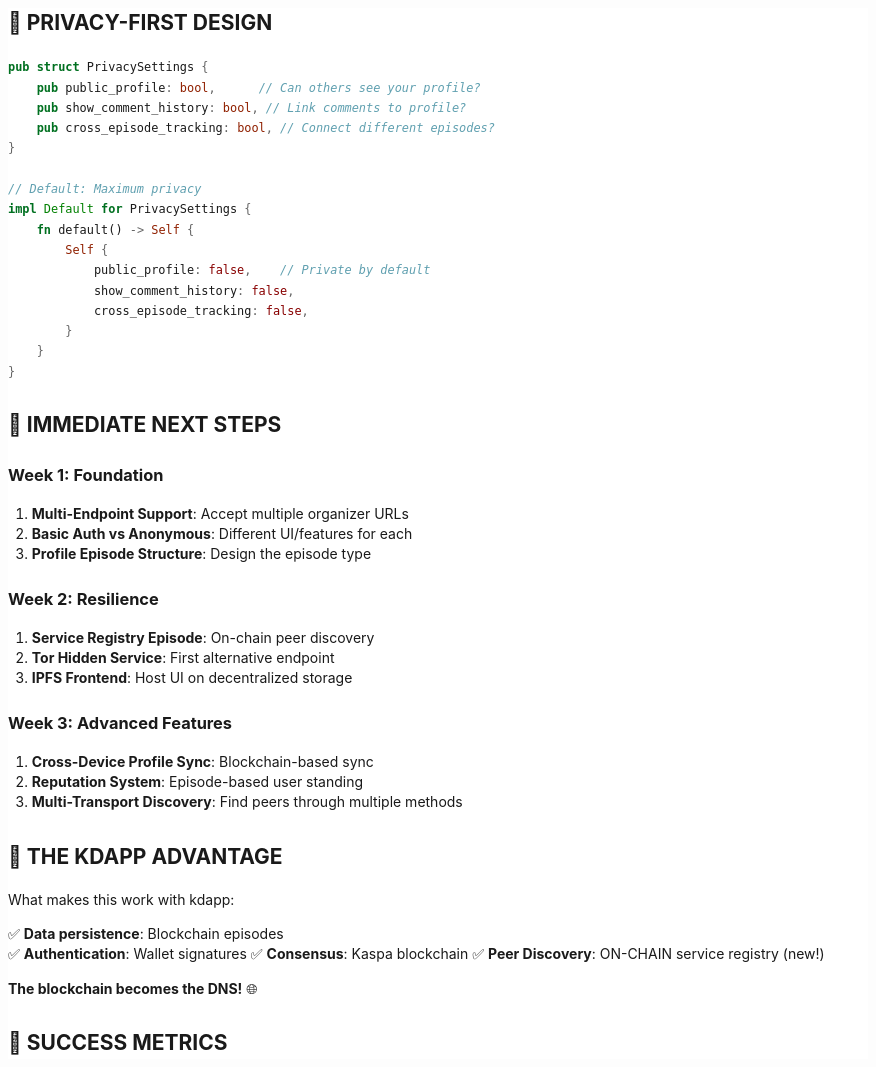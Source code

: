 ## 🔐 PRIVACY-FIRST DESIGN

```rust
pub struct PrivacySettings {
    pub public_profile: bool,      // Can others see your profile?
    pub show_comment_history: bool, // Link comments to profile?
    pub cross_episode_tracking: bool, // Connect different episodes?
}

// Default: Maximum privacy
impl Default for PrivacySettings {
    fn default() -> Self {
        Self {
            public_profile: false,    // Private by default
            show_comment_history: false,
            cross_episode_tracking: false,
        }
    }
}
```

## 🚀 IMMEDIATE NEXT STEPS

### Week 1: Foundation
1. **Multi-Endpoint Support**: Accept multiple organizer URLs
2. **Basic Auth vs Anonymous**: Different UI/features for each
3. **Profile Episode Structure**: Design the episode type

### Week 2: Resilience  
1. **Service Registry Episode**: On-chain peer discovery
2. **Tor Hidden Service**: First alternative endpoint
3. **IPFS Frontend**: Host UI on decentralized storage

### Week 3: Advanced Features
1. **Cross-Device Profile Sync**: Blockchain-based sync
2. **Reputation System**: Episode-based user standing  
3. **Multi-Transport Discovery**: Find peers through multiple methods

## 💭 THE KDAPP ADVANTAGE

What makes this work with kdapp:

✅ **Data persistence**: Blockchain episodes  
✅ **Authentication**: Wallet signatures
✅ **Consensus**: Kaspa blockchain
✅ **Peer Discovery**: ON-CHAIN service registry (new!)

**The blockchain becomes the DNS!** 🌐

## 🎯 SUCCESS METRICS
